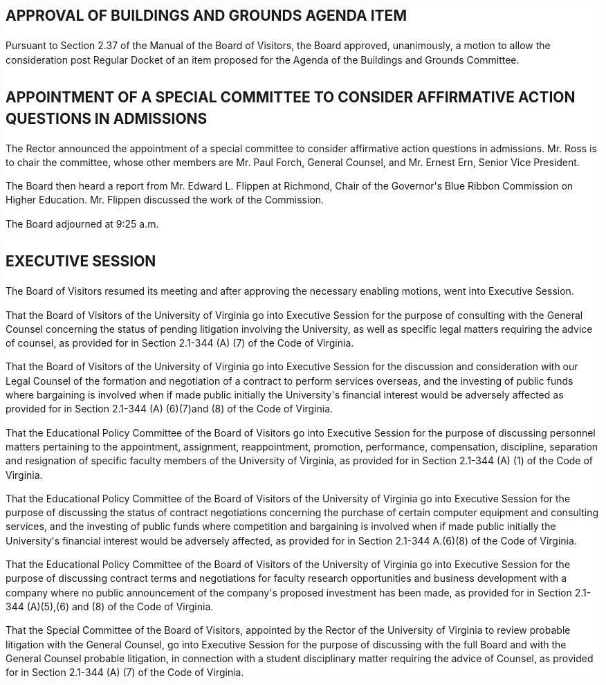 APPROVAL OF BUILDINGS AND GROUNDS AGENDA ITEM
---------------------------------------------

Pursuant to Section 2.37 of the Manual of the Board of Visitors, the Board approved, unanimously, a motion to allow the consideration post Regular Docket of an item proposed for the Agenda of the Buildings and Grounds Committee.

APPOINTMENT OF A SPECIAL COMMITTEE TO CONSIDER AFFIRMATIVE ACTION QUESTIONS IN ADMISSIONS
-----------------------------------------------------------------------------------------

The Rector announced the appointment of a special committee to consider affirmative action questions in admissions. Mr. Ross is to chair the committee, whose other members are Mr. Paul Forch, General Counsel, and Mr. Ernest Ern, Senior Vice President.

The Board then heard a report from Mr. Edward L. Flippen at Richmond, Chair of the Governor's Blue Ribbon Commission on Higher Education. Mr. Flippen discussed the work of the Commission.

The Board adjourned at 9:25 a.m.

EXECUTIVE SESSION
-----------------

The Board of Visitors resumed its meeting and after approving the necessary enabling motions, went into Executive Session.

That the Board of Visitors of the University of Virginia go into Executive Session for the purpose of consulting with the General Counsel concerning the status of pending litigation involving the University, as well as specific legal matters requiring the advice of counsel, as provided for in Section 2.1-344 (A) (7) of the Code of Virginia.

That the Board of Visitors of the University of Virginia go into Executive Session for the discussion and consideration with our Legal Counsel of the formation and negotiation of a contract to perform services overseas, and the investing of public funds where bargaining is involved when if made public initially the University's financial interest would be adversely affected as provided for in Section 2.1-344 (A) (6)(7)and (8) of the Code of Virginia.

That the Educational Policy Committee of the Board of Visitors go into Executive Session for the purpose of discussing personnel matters pertaining to the appointment, assignment, reappointment, promotion, performance, compensation, discipline, separation and resignation of specific faculty members of the University of Virginia, as provided for in Section 2.1-344 (A) (1) of the Code of Virginia.

That the Educational Policy Committee of the Board of Visitors of the University of Virginia go into Executive Session for the purpose of discussing the status of contract negotiations concerning the purchase of certain computer equipment and consulting services, and the investing of public funds where competition and bargaining is involved when if made public initially the University's financial interest would be adversely affected, as provided for in Section 2.1-344 A.(6)(8) of the Code of Virginia.

That the Educational Policy Committee of the Board of Visitors of the University of Virginia go into Executive Session for the purpose of discussing contract terms and negotiations for faculty research opportunities and business development with a company where no public announcement of the company's proposed investment has been made, as provided for in Section 2.1-344 (A)(5),(6) and (8) of the Code of Virginia.

That the Special Committee of the Board of Visitors, appointed by the Rector of the University of Virginia to review probable litigation with the General Counsel, go into Executive Session for the purpose of discussing with the full Board and with the General Counsel probable litigation, in connection with a student disciplinary matter requiring the advice of Counsel, as provided for in Section 2.1-344 (A) (7) of the Code of Virginia.
